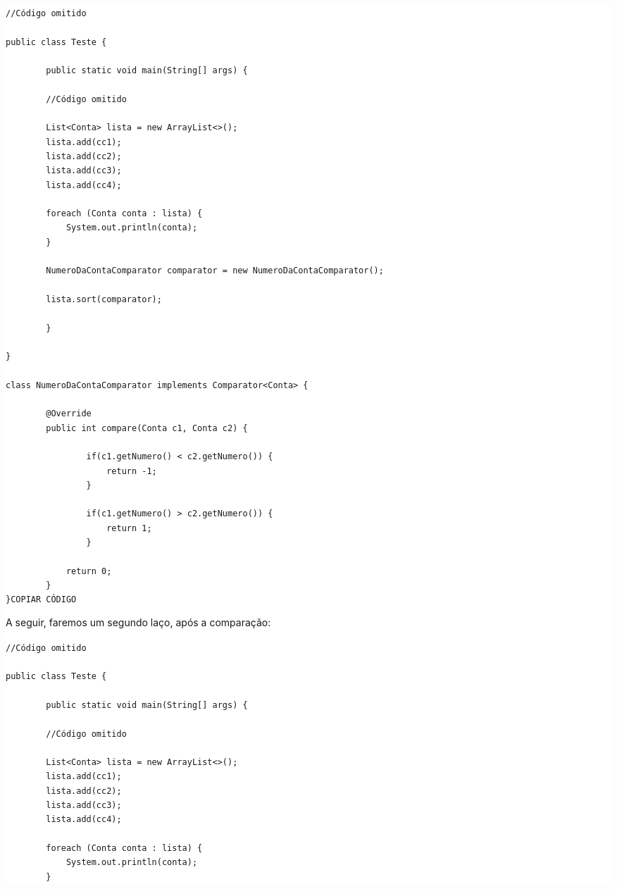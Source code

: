 ```
//Código omitido

public class Teste {

        public static void main(String[] args) {

        //Código omitido

        List<Conta> lista = new ArrayList<>();
        lista.add(cc1);
        lista.add(cc2);
        lista.add(cc3);
        lista.add(cc4);

        foreach (Conta conta : lista) {
            System.out.println(conta);
        }

        NumeroDaContaComparator comparator = new NumeroDaContaComparator();

        lista.sort(comparator);

        }

}

class NumeroDaContaComparator implements Comparator<Conta> {

        @Override
        public int compare(Conta c1, Conta c2) {

                if(c1.getNumero() < c2.getNumero()) {
                    return -1;
                }

                if(c1.getNumero() > c2.getNumero()) {
                    return 1;
                }

            return 0;
        }
}COPIAR CÓDIGO
```

A seguir, faremos um segundo laço, após a comparação:

```
//Código omitido

public class Teste {

        public static void main(String[] args) {

        //Código omitido

        List<Conta> lista = new ArrayList<>();
        lista.add(cc1);
        lista.add(cc2);
        lista.add(cc3);
        lista.add(cc4);

        foreach (Conta conta : lista) {
            System.out.println(conta);
        }
```